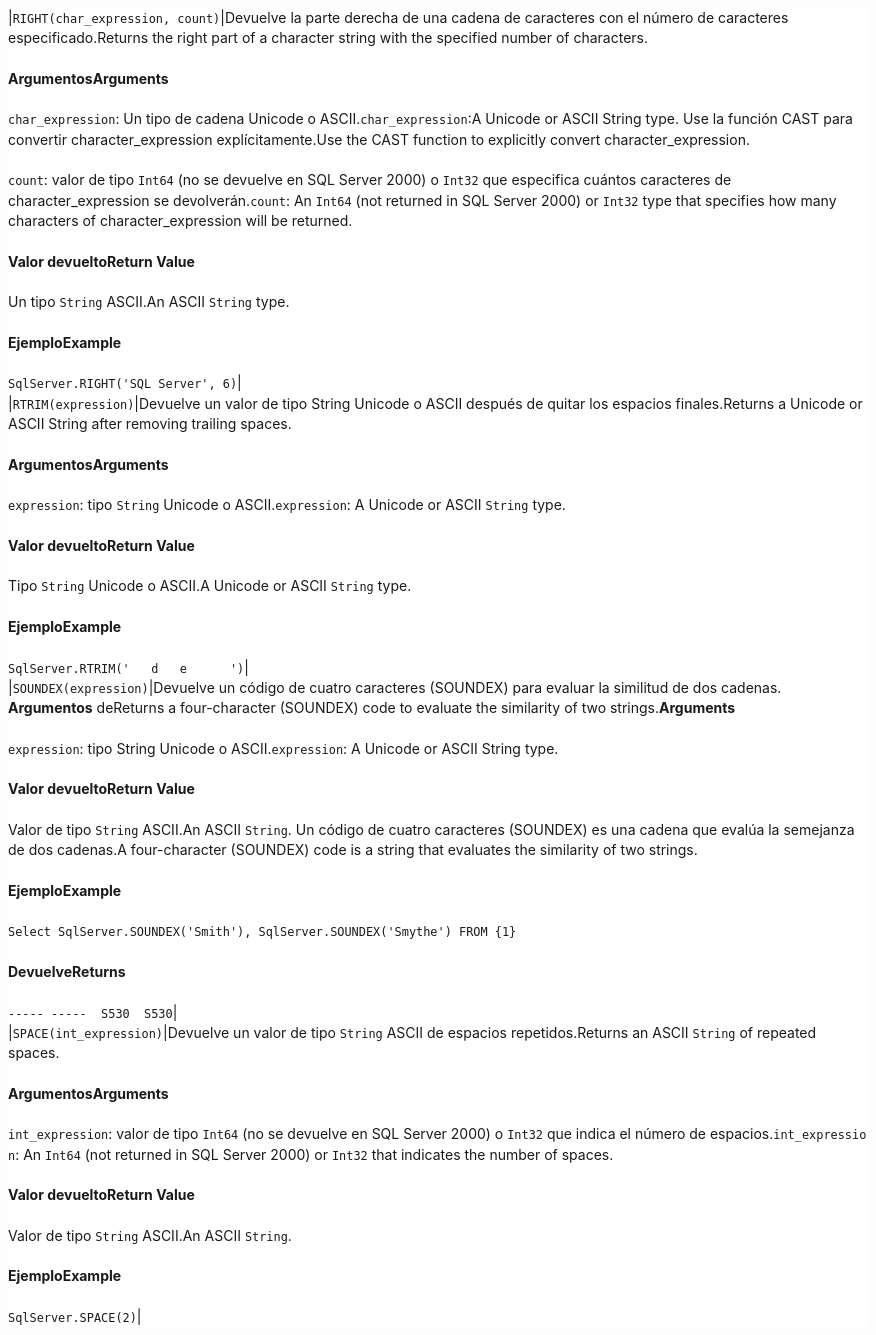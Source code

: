 |`RIGHT(char_expression, count)`|<span data-ttu-id="a0035-212">Devuelve la parte derecha de una cadena de caracteres con el número de caracteres especificado.</span><span class="sxs-lookup"><span data-stu-id="a0035-212">Returns the right part of a character string with the specified number of characters.</span></span><br /><br /> <span data-ttu-id="a0035-213">**Argumentos**</span><span class="sxs-lookup"><span data-stu-id="a0035-213">**Arguments**</span></span><br /><br /> <span data-ttu-id="a0035-214">`char_expression`: Un tipo de cadena Unicode o ASCII.</span><span class="sxs-lookup"><span data-stu-id="a0035-214">`char_expression`:A Unicode or ASCII String type.</span></span> <span data-ttu-id="a0035-215">Use la función CAST para convertir character_expression explícitamente.</span><span class="sxs-lookup"><span data-stu-id="a0035-215">Use the CAST function to explicitly convert character_expression.</span></span><br /><br /> <span data-ttu-id="a0035-216">`count`: valor de tipo `Int64` (no se devuelve en SQL Server 2000) o `Int32` que especifica cuántos caracteres de character_expression se devolverán.</span><span class="sxs-lookup"><span data-stu-id="a0035-216">`count`: An `Int64` (not returned in SQL Server 2000) or `Int32` type that specifies how many characters of character_expression will be returned.</span></span><br /><br /> <span data-ttu-id="a0035-217">**Valor devuelto**</span><span class="sxs-lookup"><span data-stu-id="a0035-217">**Return Value**</span></span><br /><br /> <span data-ttu-id="a0035-218">Un tipo `String` ASCII.</span><span class="sxs-lookup"><span data-stu-id="a0035-218">An ASCII `String` type.</span></span><br /><br /> <span data-ttu-id="a0035-219">**Ejemplo**</span><span class="sxs-lookup"><span data-stu-id="a0035-219">**Example**</span></span><br /><br /> `SqlServer.RIGHT('SQL Server', 6)`|  
|`RTRIM(expression)`|<span data-ttu-id="a0035-220">Devuelve un valor de tipo String Unicode o ASCII después de quitar los espacios finales.</span><span class="sxs-lookup"><span data-stu-id="a0035-220">Returns a Unicode or ASCII String after removing trailing spaces.</span></span><br /><br /> <span data-ttu-id="a0035-221">**Argumentos**</span><span class="sxs-lookup"><span data-stu-id="a0035-221">**Arguments**</span></span><br /><br /> <span data-ttu-id="a0035-222">`expression`: tipo `String` Unicode o ASCII.</span><span class="sxs-lookup"><span data-stu-id="a0035-222">`expression`: A Unicode or ASCII `String` type.</span></span><br /><br /> <span data-ttu-id="a0035-223">**Valor devuelto**</span><span class="sxs-lookup"><span data-stu-id="a0035-223">**Return Value**</span></span><br /><br /> <span data-ttu-id="a0035-224">Tipo `String` Unicode o ASCII.</span><span class="sxs-lookup"><span data-stu-id="a0035-224">A Unicode or ASCII `String` type.</span></span><br /><br /> <span data-ttu-id="a0035-225">**Ejemplo**</span><span class="sxs-lookup"><span data-stu-id="a0035-225">**Example**</span></span><br /><br /> `SqlServer.RTRIM('   d   e      ')`|  
|`SOUNDEX(expression)`|<span data-ttu-id="a0035-226">Devuelve un código de cuatro caracteres (SOUNDEX) para evaluar la similitud de dos cadenas. **Argumentos** de</span><span class="sxs-lookup"><span data-stu-id="a0035-226">Returns a four-character (SOUNDEX) code to evaluate the similarity of two strings.**Arguments**</span></span><br /><br /> <span data-ttu-id="a0035-227">`expression`: tipo String Unicode o ASCII.</span><span class="sxs-lookup"><span data-stu-id="a0035-227">`expression`: A Unicode or ASCII String type.</span></span><br /><br /> <span data-ttu-id="a0035-228">**Valor devuelto**</span><span class="sxs-lookup"><span data-stu-id="a0035-228">**Return Value**</span></span><br /><br /> <span data-ttu-id="a0035-229">Valor de tipo `String` ASCII.</span><span class="sxs-lookup"><span data-stu-id="a0035-229">An ASCII `String`.</span></span> <span data-ttu-id="a0035-230">Un código de cuatro caracteres (SOUNDEX) es una cadena que evalúa la semejanza de dos cadenas.</span><span class="sxs-lookup"><span data-stu-id="a0035-230">A four-character (SOUNDEX) code is a string that evaluates the similarity of two strings.</span></span><br /><br /> <span data-ttu-id="a0035-231">**Ejemplo**</span><span class="sxs-lookup"><span data-stu-id="a0035-231">**Example**</span></span><br /><br /> `Select SqlServer.SOUNDEX('Smith'), SqlServer.SOUNDEX('Smythe') FROM {1}`<br /><br /> <span data-ttu-id="a0035-232">**Devuelve**</span><span class="sxs-lookup"><span data-stu-id="a0035-232">**Returns**</span></span><br /><br /> `----- -----  S530  S530`|  
|`SPACE(int_expression)`|<span data-ttu-id="a0035-233">Devuelve un valor de tipo `String` ASCII de espacios repetidos.</span><span class="sxs-lookup"><span data-stu-id="a0035-233">Returns an ASCII `String` of repeated spaces.</span></span><br /><br /> <span data-ttu-id="a0035-234">**Argumentos**</span><span class="sxs-lookup"><span data-stu-id="a0035-234">**Arguments**</span></span><br /><br /> <span data-ttu-id="a0035-235">`int_expression`: valor de tipo `Int64` (no se devuelve en SQL Server 2000) o `Int32` que indica el número de espacios.</span><span class="sxs-lookup"><span data-stu-id="a0035-235">`int_expression`: An `Int64` (not returned in SQL Server 2000) or `Int32` that indicates the number of spaces.</span></span><br /><br /> <span data-ttu-id="a0035-236">**Valor devuelto**</span><span class="sxs-lookup"><span data-stu-id="a0035-236">**Return Value**</span></span><br /><br /> <span data-ttu-id="a0035-237">Valor de tipo `String` ASCII.</span><span class="sxs-lookup"><span data-stu-id="a0035-237">An ASCII `String`.</span></span><br /><br /> <span data-ttu-id="a0035-238">**Ejemplo**</span><span class="sxs-lookup"><span data-stu-id="a0035-238">**Example**</span></span><br /><br /> `SqlServer.SPACE(2)`|  